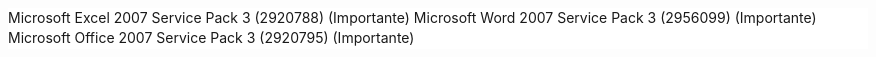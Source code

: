 </td>
<td style="border:1px solid black;">
Microsoft Excel 2007 Service Pack 3  
(2920788)  
(Importante)  
Microsoft Word 2007 Service Pack 3  
(2956099)  
(Importante)

</td>
<td style="border:1px solid black;">
Microsoft Office 2007 Service Pack 3  
(2920795)  
(Importante)

</td>
</tr>
<tr>
